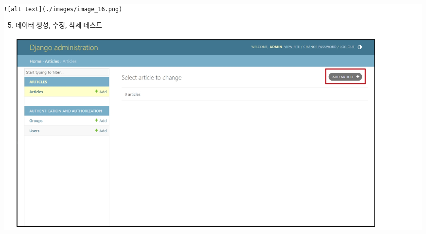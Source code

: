     ![alt text](./images/image_16.png)


5. 데이터 생성, 수정, 삭제 테스트

    ![alt text](./images/image_17.png)
